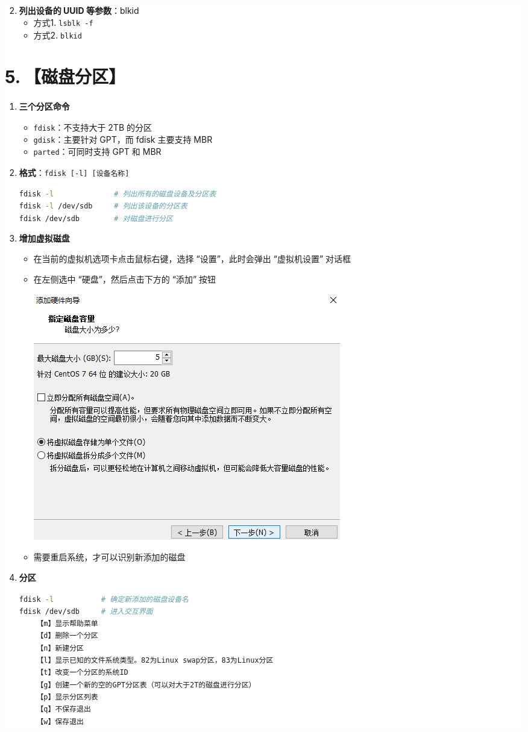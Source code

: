 2.  **列出设备的 UUID 等参数**：blkid
    * 方式1. `lsblk -f`
    * 方式2. `blkid`

# 5. 【磁盘分区】

1. **三个分区命令**
    * `fdisk`：不支持大于 2TB 的分区
    * `gdisk`：主要针对 GPT，而 fdisk 主要支持 MBR
    * `parted`：可同时支持 GPT 和 MBR

2. **格式**：`fdisk [-l] [设备名称]`
    ```bash
    fdisk -l              # 列出所有的磁盘设备及分区表
    fdisk -l /dev/sdb     # 列出该设备的分区表
    fdisk /dev/sdb        # 对磁盘进行分区
    ```

3. **增加虚拟磁盘**
    * 在当前的虚拟机选项卡点击鼠标右键，选择 “设置”，此时会弹出 “虚拟机设置” 对话框
    * 在左侧选中 “硬盘”，然后点击下方的 “添加” 按钮  
    
        ![](vx_images/102413915226926.png)

    * 需要重启系统，才可以识别新添加的磁盘

4. **分区**

    ```bash
    fdisk -l           # 确定新添加的磁盘设备名
    fdisk /dev/sdb     # 进入交互界面
        【m】显示帮助菜单
        【d】删除一个分区
        【n】新建分区
        【l】显示已知的文件系统类型。82为Linux swap分区，83为Linux分区
        【t】改变一个分区的系统ID
        【g】创建一个新的空的GPT分区表（可以对大于2T的磁盘进行分区）
        【p】显示分区列表
        【q】不保存退出
        【w】保存退出
